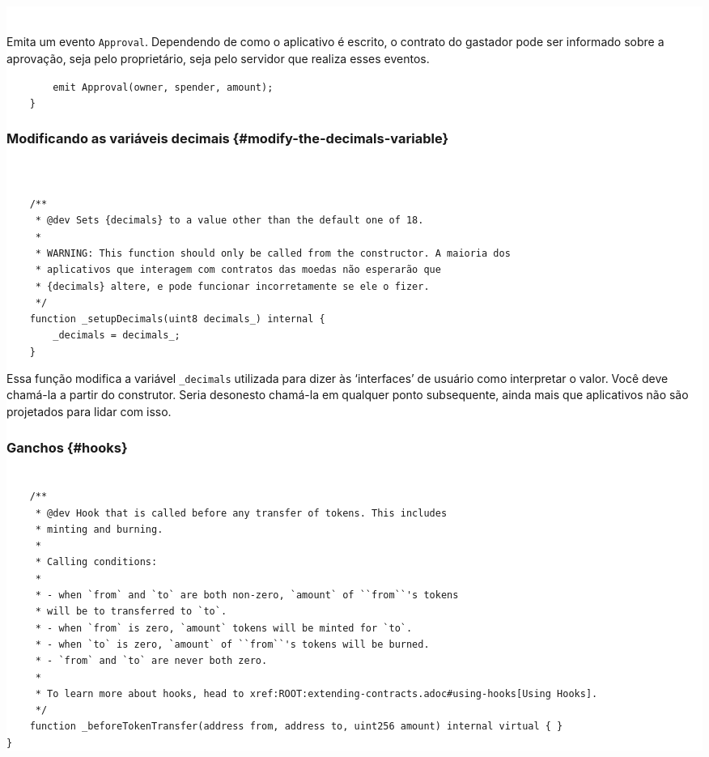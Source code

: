 &nbsp;

Emita um evento `Approval`. Dependendo de como o aplicativo é escrito, o contrato do gastador pode ser informado sobre a aprovação, seja pelo proprietário, seja pelo servidor que realiza esses eventos.

```solidity
        emit Approval(owner, spender, amount);
    }

```

### Modificando as variáveis decimais {#modify-the-decimals-variable}

```solidity


    /**
     * @dev Sets {decimals} to a value other than the default one of 18.
     *
     * WARNING: This function should only be called from the constructor. A maioria dos
     * aplicativos que interagem com contratos das moedas não esperarão que
     * {decimals} altere, e pode funcionar incorretamente se ele o fizer.
     */
    function _setupDecimals(uint8 decimals_) internal {
        _decimals = decimals_;
    }
```

Essa função modifica a variável `_decimals` utilizada para dizer às ‘interfaces’ de usuário como interpretar o valor. Você deve chamá-la a partir do construtor. Seria desonesto chamá-la em qualquer ponto subsequente, ainda mais que aplicativos não são projetados para lidar com isso.

### Ganchos {#hooks}

```solidity

    /**
     * @dev Hook that is called before any transfer of tokens. This includes
     * minting and burning.
     *
     * Calling conditions:
     *
     * - when `from` and `to` are both non-zero, `amount` of ``from``'s tokens
     * will be to transferred to `to`.
     * - when `from` is zero, `amount` tokens will be minted for `to`.
     * - when `to` is zero, `amount` of ``from``'s tokens will be burned.
     * - `from` and `to` are never both zero.
     *
     * To learn more about hooks, head to xref:ROOT:extending-contracts.adoc#using-hooks[Using Hooks].
     */
    function _beforeTokenTransfer(address from, address to, uint256 amount) internal virtual { }
}
```
